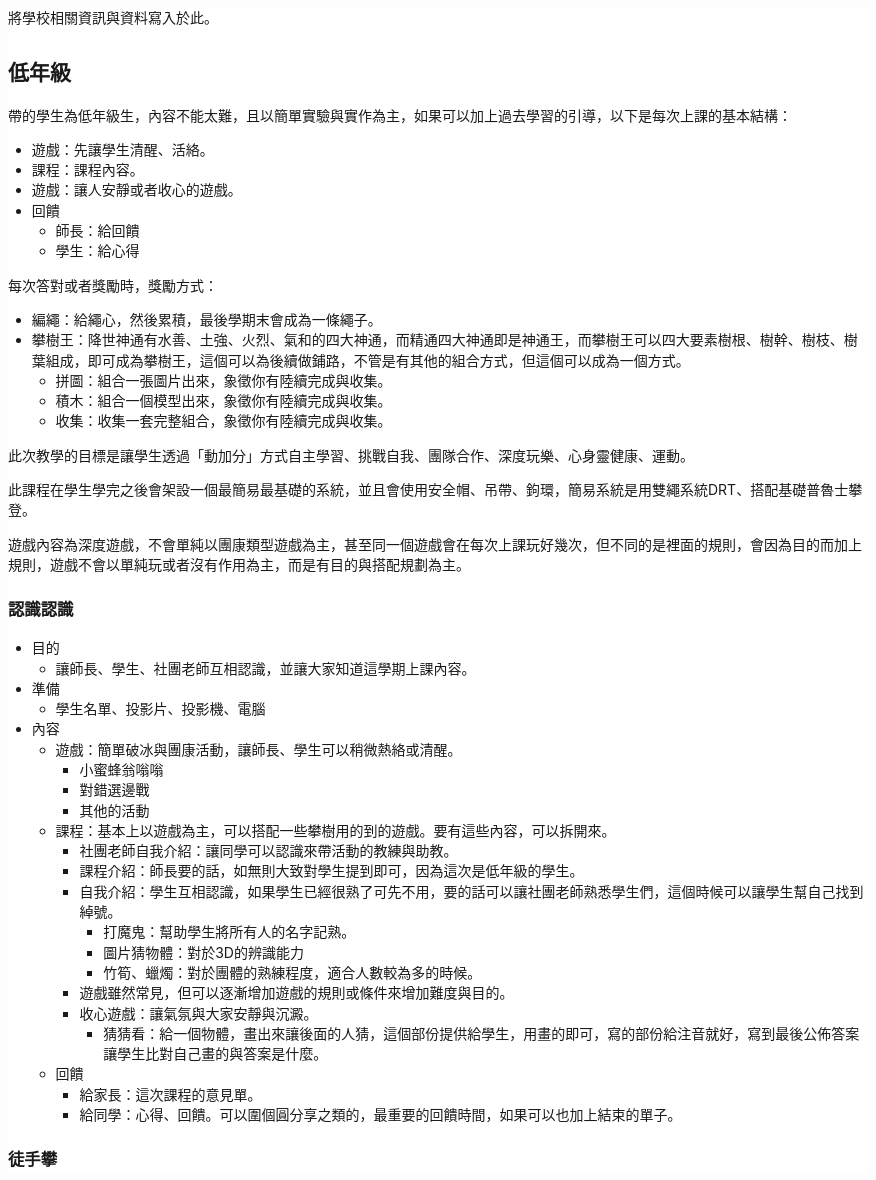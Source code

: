 將學校相關資訊與資料寫入於此。

## 低年級

帶的學生為低年級生，內容不能太難，且以簡單實驗與實作為主，如果可以加上過去學習的引導，以下是每次上課的基本結構：

- 遊戲：先讓學生清醒、活絡。
- 課程：課程內容。
- 遊戲：讓人安靜或者收心的遊戲。
- 回饋
  - 師長：給回饋
  - 學生：給心得

每次答對或者獎勵時，獎勵方式：

- 編繩：給繩心，然後累積，最後學期末會成為一條繩子。
- 攀樹王：降世神通有水善、土強、火烈、氣和的四大神通，而精通四大神通即是神通王，而攀樹王可以四大要素樹根、樹幹、樹枝、樹葉組成，即可成為攀樹王，這個可以為後續做鋪路，不管是有其他的組合方式，但這個可以成為一個方式。
  - 拼圖：組合一張圖片出來，象徵你有陸續完成與收集。
  - 積木：組合一個模型出來，象徵你有陸續完成與收集。
  - 收集：收集一套完整組合，象徵你有陸續完成與收集。

此次教學的目標是讓學生透過「動加分」方式自主學習、挑戰自我、團隊合作、深度玩樂、心身靈健康、運動。

此課程在學生學完之後會架設一個最簡易最基礎的系統，並且會使用安全帽、吊帶、鉤環，簡易系統是用雙繩系統DRT、搭配基礎普魯士攀登。

遊戲內容為深度遊戲，不會單純以團康類型遊戲為主，甚至同一個遊戲會在每次上課玩好幾次，但不同的是裡面的規則，會因為目的而加上規則，遊戲不會以單純玩或者沒有作用為主，而是有目的與搭配規劃為主。

### 認識認識

- 目的
  - 讓師長、學生、社團老師互相認識，並讓大家知道這學期上課內容。
- 準備
  - 學生名單、投影片、投影機、電腦
- 內容
  - 遊戲：簡單破冰與團康活動，讓師長、學生可以稍微熱絡或清醒。
    - 小蜜蜂翁嗡嗡
    - 對錯選邊戰
    - 其他的活動
  - 課程：基本上以遊戲為主，可以搭配一些攀樹用的到的遊戲。要有這些內容，可以拆開來。
    - 社團老師自我介紹：讓同學可以認識來帶活動的教練與助教。
    - 課程介紹：師長要的話，如無則大致對學生提到即可，因為這次是低年級的學生。
    - 自我介紹：學生互相認識，如果學生已經很熟了可先不用，要的話可以讓社團老師熟悉學生們，這個時候可以讓學生幫自己找到綽號。
      - 打魔鬼：幫助學生將所有人的名字記熟。
      - 圖片猜物體：對於3D的辨識能力
      - 竹筍、蠟燭：對於團體的熟練程度，適合人數較為多的時候。
    - 遊戲雖然常見，但可以逐漸增加遊戲的規則或條件來增加難度與目的。
    - 收心遊戲：讓氣氛與大家安靜與沉澱。
      - 猜猜看：給一個物體，畫出來讓後面的人猜，這個部份提供給學生，用畫的即可，寫的部份給注音就好，寫到最後公佈答案讓學生比對自己畫的與答案是什麼。
  - 回饋
    - 給家長：這次課程的意見單。
    - 給同學：心得、回饋。可以圍個圓分享之類的，最重要的回饋時間，如果可以也加上結束的單子。

### 徒手攀
